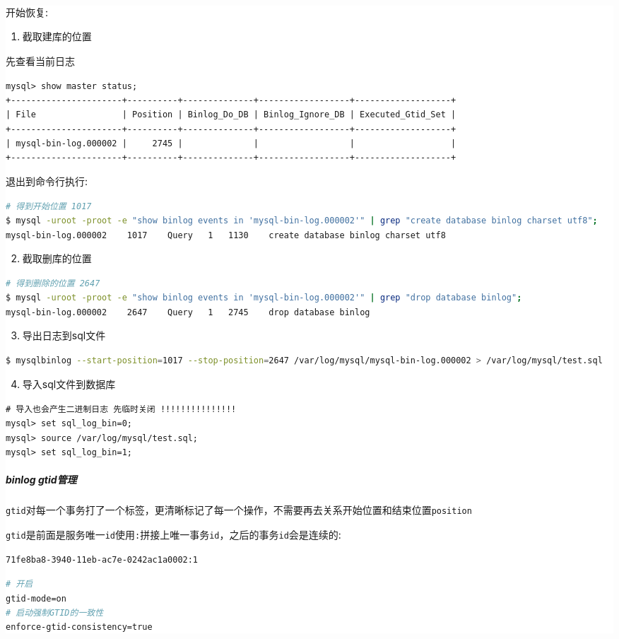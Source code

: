 开始恢复:
1. 截取建库的位置

先查看当前日志
```mysql
mysql> show master status;
+----------------------+----------+--------------+------------------+-------------------+
| File                 | Position | Binlog_Do_DB | Binlog_Ignore_DB | Executed_Gtid_Set |
+----------------------+----------+--------------+------------------+-------------------+
| mysql-bin-log.000002 |     2745 |              |                  |                   |
+----------------------+----------+--------------+------------------+-------------------+
```
退出到命令行执行:

```bash
# 得到开始位置 1017
$ mysql -uroot -proot -e "show binlog events in 'mysql-bin-log.000002'" | grep "create database binlog charset utf8";
mysql-bin-log.000002	1017	Query	1	1130	create database binlog charset utf8
```

2. 截取删库的位置

```bash
# 得到删除的位置 2647 
$ mysql -uroot -proot -e "show binlog events in 'mysql-bin-log.000002'" | grep "drop database binlog";
mysql-bin-log.000002	2647	Query	1	2745	drop database binlog
```

3. 导出日志到sql文件
```bash
$ mysqlbinlog --start-position=1017 --stop-position=2647 /var/log/mysql/mysql-bin-log.000002 > /var/log/mysql/test.sql
```

4. 导入sql文件到数据库

```mysql
# 导入也会产生二进制日志 先临时关闭 !!!!!!!!!!!!!!!
mysql> set sql_log_bin=0;
mysql> source /var/log/mysql/test.sql;
mysql> set sql_log_bin=1;
```


##### binlog gtid管理

`gtid`对每一个事务打了一个标签，更清晰标记了每一个操作，不需要再去关系开始位置和结束位置`position`

`gtid`是前面是服务唯一`id`使用`:`拼接上唯一事务`id`，之后的事务`id`会是连续的:

```bash
71fe8ba8-3940-11eb-ac7e-0242ac1a0002:1
```

```bash
# 开启
gtid-mode=on
# 启动强制GTID的一致性
enforce-gtid-consistency=true
```
